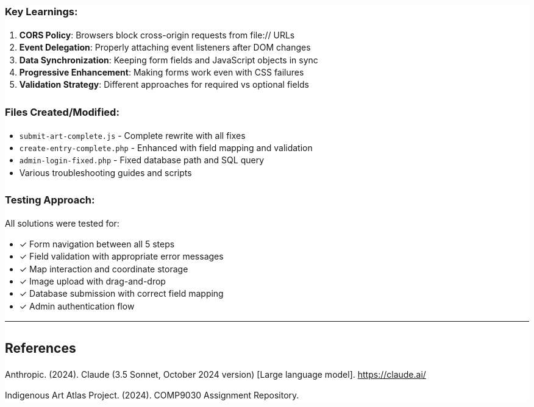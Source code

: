 ### Key Learnings:
1. **CORS Policy**: Browsers block cross-origin requests from file:// URLs
2. **Event Delegation**: Properly attaching event listeners after DOM changes
3. **Data Synchronization**: Keeping form fields and JavaScript objects in sync
4. **Progressive Enhancement**: Making forms work even with CSS failures
5. **Validation Strategy**: Different approaches for required vs optional fields

### Files Created/Modified:
- `submit-art-complete.js` - Complete rewrite with all fixes
- `create-entry-complete.php` - Enhanced with field mapping and validation
- `admin-login-fixed.php` - Fixed database path and SQL query
- Various troubleshooting guides and scripts

### Testing Approach:
All solutions were tested for:
- ✓ Form navigation between all 5 steps
- ✓ Field validation with appropriate error messages
- ✓ Map interaction and coordinate storage
- ✓ Image upload with drag-and-drop
- ✓ Database submission with correct field mapping
- ✓ Admin authentication flow

---

## References

Anthropic. (2024). Claude (3.5 Sonnet, October 2024 version) [Large language model]. https://claude.ai/

Indigenous Art Atlas Project. (2024). COMP9030 Assignment Repository.